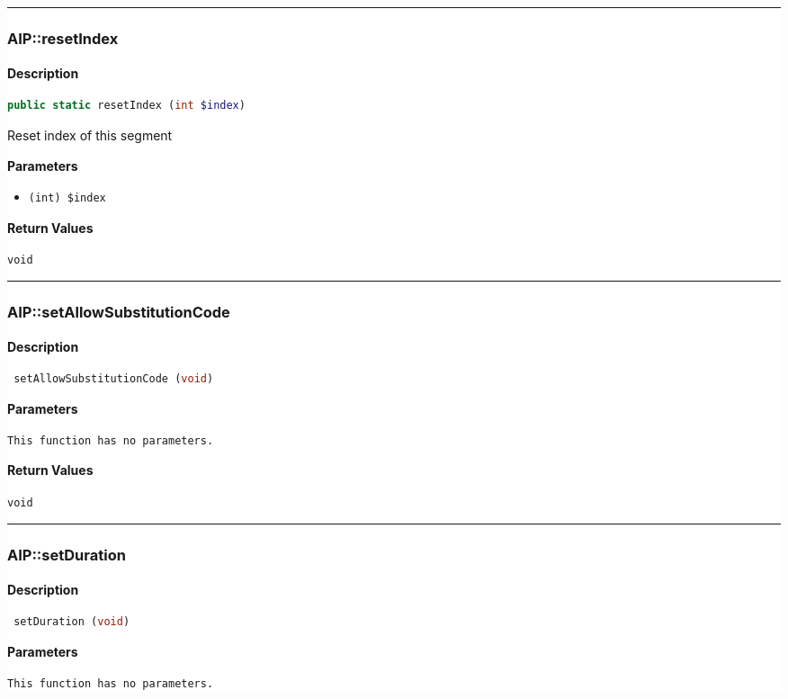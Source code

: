 
<hr />


### AIP::resetIndex  

**Description**

```php
public static resetIndex (int $index)
```

Reset index of this segment 

 

**Parameters**

* `(int) $index`

**Return Values**

`void`


<hr />


### AIP::setAllowSubstitutionCode  

**Description**

```php
 setAllowSubstitutionCode (void)
```

 

 

**Parameters**

`This function has no parameters.`

**Return Values**

`void`


<hr />


### AIP::setDuration  

**Description**

```php
 setDuration (void)
```

 

 

**Parameters**

`This function has no parameters.`
